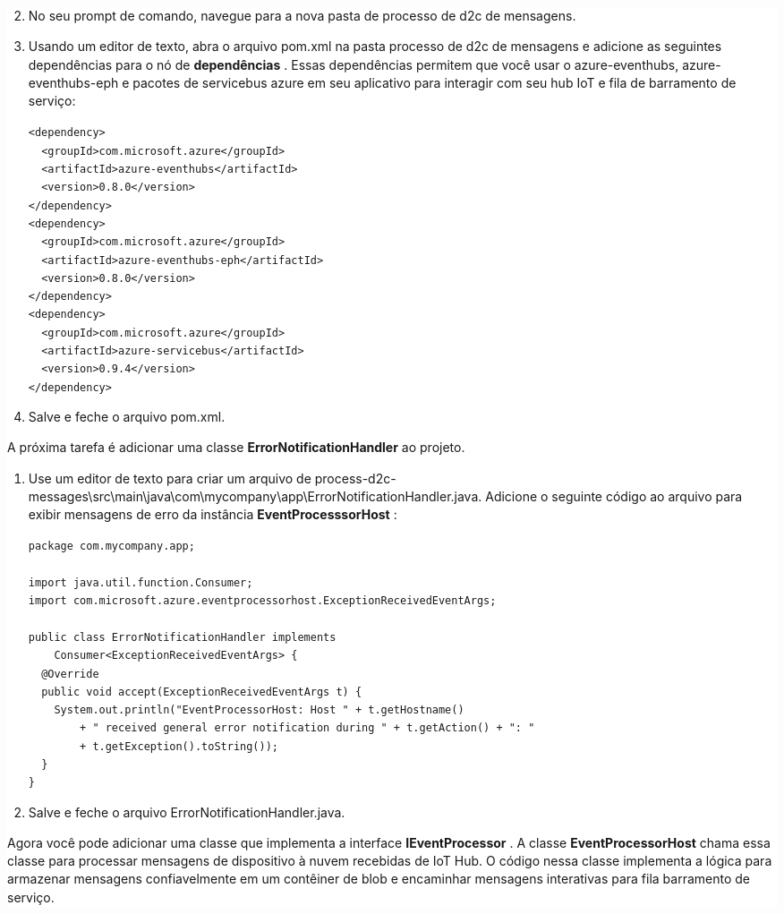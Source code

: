 2. No seu prompt de comando, navegue para a nova pasta de processo de d2c de mensagens.

3. Usando um editor de texto, abra o arquivo pom.xml na pasta processo de d2c de mensagens e adicione as seguintes dependências para o nó de **dependências** . Essas dependências permitem que você usar o azure-eventhubs, azure-eventhubs-eph e pacotes de servicebus azure em seu aplicativo para interagir com seu hub IoT e fila de barramento de serviço:

    ```
    <dependency>
      <groupId>com.microsoft.azure</groupId>
      <artifactId>azure-eventhubs</artifactId>
      <version>0.8.0</version>
    </dependency>
    <dependency>
      <groupId>com.microsoft.azure</groupId>
      <artifactId>azure-eventhubs-eph</artifactId>
      <version>0.8.0</version>
    </dependency>
    <dependency>
      <groupId>com.microsoft.azure</groupId>
      <artifactId>azure-servicebus</artifactId>
      <version>0.9.4</version>
    </dependency>
    ```

4. Salve e feche o arquivo pom.xml.

A próxima tarefa é adicionar uma classe **ErrorNotificationHandler** ao projeto.

1. Use um editor de texto para criar um arquivo de process-d2c-messages\src\main\java\com\mycompany\app\ErrorNotificationHandler.java. Adicione o seguinte código ao arquivo para exibir mensagens de erro da instância **EventProcesssorHost** :

    ```
    package com.mycompany.app;

    import java.util.function.Consumer;
    import com.microsoft.azure.eventprocessorhost.ExceptionReceivedEventArgs;

    public class ErrorNotificationHandler implements
        Consumer<ExceptionReceivedEventArgs> {
      @Override
      public void accept(ExceptionReceivedEventArgs t) {
        System.out.println("EventProcessorHost: Host " + t.getHostname()
            + " received general error notification during " + t.getAction() + ": "
            + t.getException().toString());
      }
    }
    ```

2. Salve e feche o arquivo ErrorNotificationHandler.java.

Agora você pode adicionar uma classe que implementa a interface **IEventProcessor** . A classe **EventProcessorHost** chama essa classe para processar mensagens de dispositivo à nuvem recebidas de IoT Hub. O código nessa classe implementa a lógica para armazenar mensagens confiavelmente em um contêiner de blob e encaminhar mensagens interativas para fila barramento de serviço.
